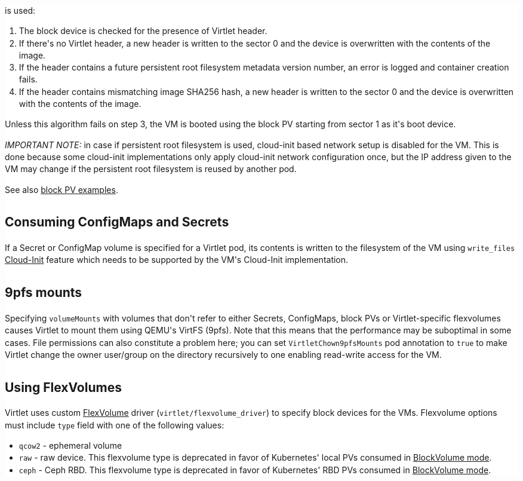 is used:
1. The block device is checked for the presence of Virtlet header.
2. If there's no Virtlet header, a new header is written to the sector
   0 and the device is overwritten with the contents of the image.
3. If the header contains a future persistent root filesystem metadata
   version number, an error is logged and container creation fails.
4. If the header contains mismatching image SHA256 hash, a new header
   is written to the sector 0 and the device is overwritten with the
   contents of the image.

Unless this algorithm fails on step 3, the VM is booted using the
block PV starting from sector 1 as it's boot device.

*IMPORTANT NOTE:* in case if persistent root filesystem is used,
cloud-init based network setup is disabled for the VM. This is done
because some cloud-init implementations only apply cloud-init network
configuration once, but the IP address given to the VM may change if
the persistent root filesystem is reused by another pod.

See also [block PV examples](https://github.com/Mirantis/virtlet/tree/master/examples#using-the-persistent-root-filesystem).

## Consuming ConfigMaps and Secrets

If a Secret or ConfigMap volume is specified for a Virtlet pod, its
contents is written to the filesystem of the VM using `write_files`
[Cloud-Init](../cloud-init/) feature which needs to be supported by
the VM's Cloud-Init implementation.

## 9pfs mounts

Specifying `volumeMounts` with volumes that don't refer to either
Secrets, ConfigMaps, block PVs or Virtlet-specific flexvolumes causes
Virtlet to mount them using QEMU's VirtFS (9pfs). Note that this means
that the performance may be suboptimal in some cases. File permissions
can also constitute a problem here; you can set
`VirtletChown9pfsMounts` pod annotation to `true` to make Virtlet
change the owner user/group on the directory recursively to one
enabling read-write access for the VM.

## Using FlexVolumes

Virtlet uses custom
[FlexVolume](https://github.com/kubernetes/community/blob/master/contributors/devel/flexvolume.md)
driver (`virtlet/flexvolume_driver`) to specify block devices for the
VMs. Flexvolume options must include `type` field with one of the
following values:

* `qcow2` - ephemeral volume
* `raw` - raw device. This flexvolume type is deprecated in favor of
  Kubernetes' local PVs consumed in [BlockVolume mode](#consuming-raw-block-pvs).
* `ceph` - Ceph RBD. This flexvolume type is deprecated in favor of
  Kubernetes' RBD PVs consumed in [BlockVolume mode](#consuming-raw-block-pvs).
